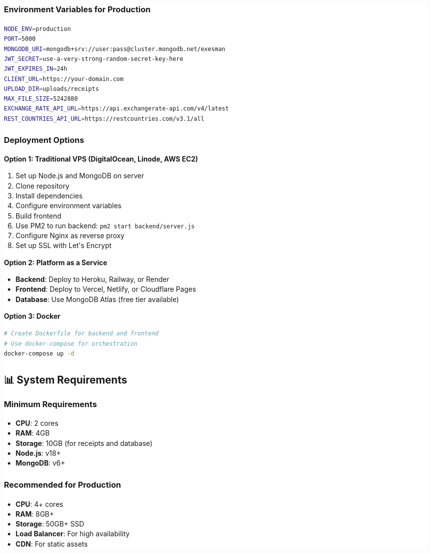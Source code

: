 ### Environment Variables for Production
```bash
NODE_ENV=production
PORT=5000
MONGODB_URI=mongodb+srv://user:pass@cluster.mongodb.net/exesman
JWT_SECRET=use-a-very-strong-random-secret-key-here
JWT_EXPIRES_IN=24h
CLIENT_URL=https://your-domain.com
UPLOAD_DIR=uploads/receipts
MAX_FILE_SIZE=5242880
EXCHANGE_RATE_API_URL=https://api.exchangerate-api.com/v4/latest
REST_COUNTRIES_API_URL=https://restcountries.com/v3.1/all
```

### Deployment Options

**Option 1: Traditional VPS (DigitalOcean, Linode, AWS EC2)**
1. Set up Node.js and MongoDB on server
2. Clone repository
3. Install dependencies
4. Configure environment variables
5. Build frontend
6. Use PM2 to run backend: `pm2 start backend/server.js`
7. Configure Nginx as reverse proxy
8. Set up SSL with Let's Encrypt

**Option 2: Platform as a Service**
- **Backend**: Deploy to Heroku, Railway, or Render
- **Frontend**: Deploy to Vercel, Netlify, or Cloudflare Pages
- **Database**: Use MongoDB Atlas (free tier available)

**Option 3: Docker**
```bash
# Create Dockerfile for backend and frontend
# Use docker-compose for orchestration
docker-compose up -d
```

## 📊 System Requirements

### Minimum Requirements
- **CPU**: 2 cores
- **RAM**: 4GB
- **Storage**: 10GB (for receipts and database)
- **Node.js**: v18+
- **MongoDB**: v6+

### Recommended for Production
- **CPU**: 4+ cores
- **RAM**: 8GB+
- **Storage**: 50GB+ SSD
- **Load Balancer**: For high availability
- **CDN**: For static assets
